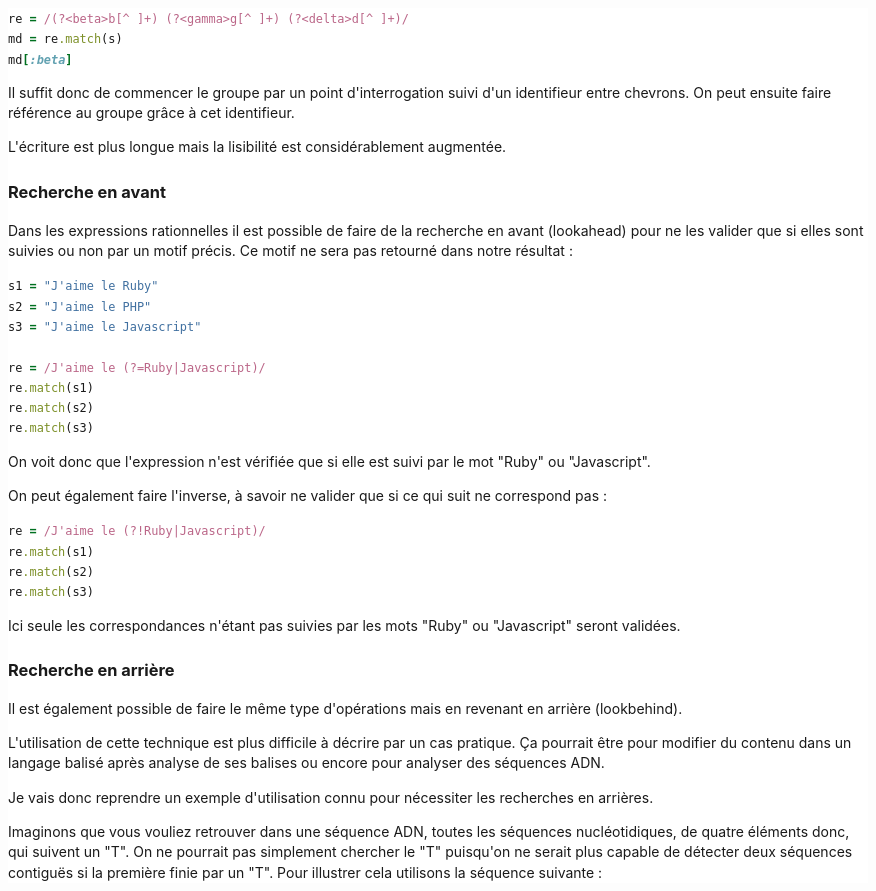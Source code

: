 ```ruby
re = /(?<beta>b[^ ]+) (?<gamma>g[^ ]+) (?<delta>d[^ ]+)/
md = re.match(s)
md[:beta]
```

Il suffit donc de commencer le groupe par un point d'interrogation suivi d'un identifieur entre chevrons. On peut ensuite faire référence au groupe grâce à cet identifieur.

L'écriture est plus longue mais la lisibilité est considérablement augmentée.

### Recherche en avant

Dans les expressions rationnelles il est possible de faire de la recherche en avant (lookahead) pour ne les valider que si elles sont suivies ou non par un motif précis. Ce motif ne sera pas retourné dans notre résultat :

```ruby
s1 = "J'aime le Ruby"
s2 = "J'aime le PHP"
s3 = "J'aime le Javascript"

re = /J'aime le (?=Ruby|Javascript)/
re.match(s1)
re.match(s2)
re.match(s3)
```

On voit donc que l'expression n'est vérifiée que si elle est suivi par le mot "Ruby" ou "Javascript".

On peut également faire l'inverse, à savoir ne valider que si ce qui suit ne correspond pas :

```ruby
re = /J'aime le (?!Ruby|Javascript)/
re.match(s1)
re.match(s2)
re.match(s3)
```

Ici seule les correspondances n'étant pas suivies par les mots "Ruby" ou "Javascript" seront validées.

### Recherche en arrière

Il est également possible de faire le même type d'opérations mais en revenant en arrière (lookbehind).

L'utilisation de cette technique est plus difficile à décrire par un cas pratique. Ça pourrait être pour modifier du contenu dans un langage balisé après analyse de ses balises ou encore pour analyser des séquences ADN.

Je vais donc reprendre un exemple d'utilisation connu pour nécessiter les recherches en arrières.

Imaginons que vous vouliez retrouver dans une séquence ADN, toutes les séquences nucléotidiques, de quatre éléments donc, qui suivent un "T". On ne pourrait pas simplement chercher le "T" puisqu'on ne serait plus capable de détecter deux séquences contiguës si la première finie par un "T". Pour illustrer cela utilisons la séquence suivante :
